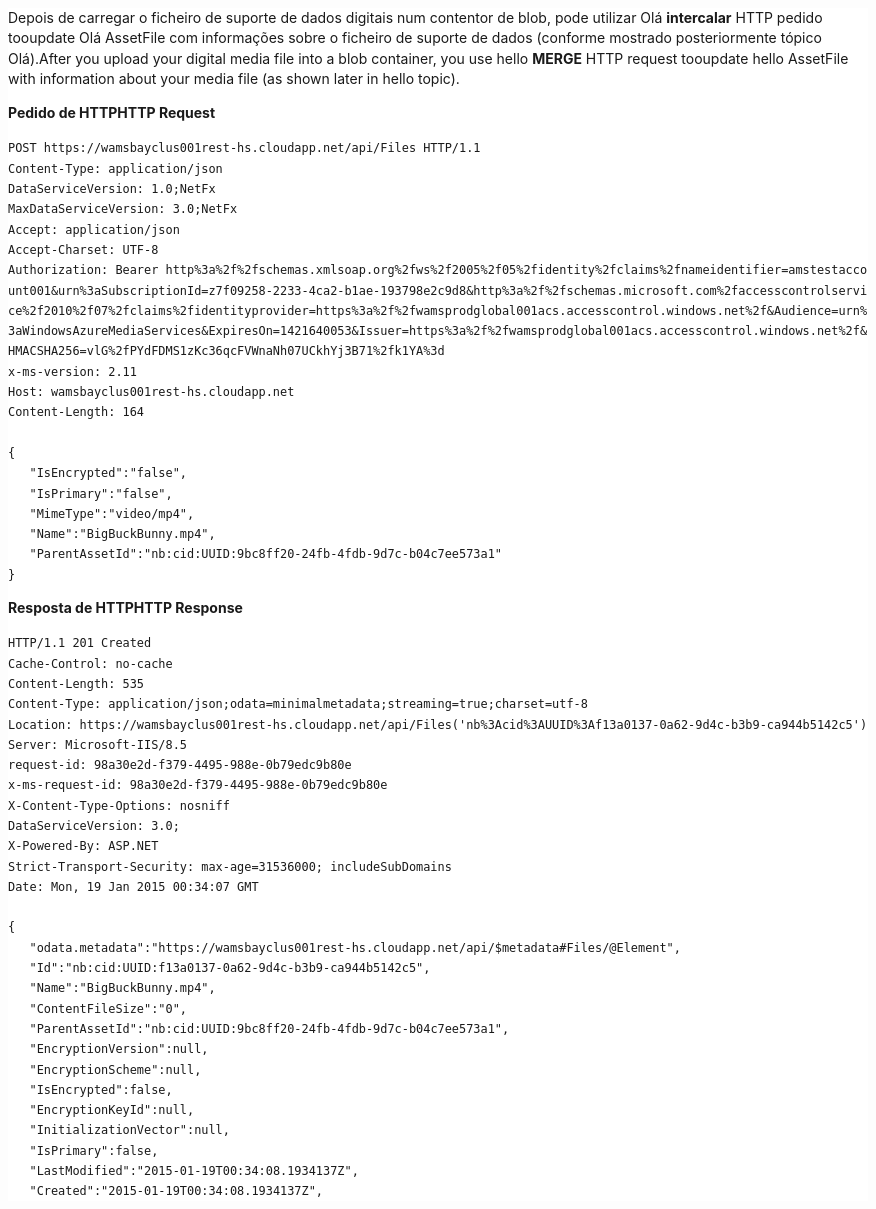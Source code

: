 <span data-ttu-id="cd2ee-177">Depois de carregar o ficheiro de suporte de dados digitais num contentor de blob, pode utilizar Olá **intercalar** HTTP pedido tooupdate Olá AssetFile com informações sobre o ficheiro de suporte de dados (conforme mostrado posteriormente tópico Olá).</span><span class="sxs-lookup"><span data-stu-id="cd2ee-177">After you upload your digital media file into a blob container, you use hello **MERGE** HTTP request tooupdate hello AssetFile with information about your media file (as shown later in hello topic).</span></span>

<span data-ttu-id="cd2ee-178">**Pedido de HTTP**</span><span class="sxs-lookup"><span data-stu-id="cd2ee-178">**HTTP Request**</span></span>

    POST https://wamsbayclus001rest-hs.cloudapp.net/api/Files HTTP/1.1
    Content-Type: application/json
    DataServiceVersion: 1.0;NetFx
    MaxDataServiceVersion: 3.0;NetFx
    Accept: application/json
    Accept-Charset: UTF-8
    Authorization: Bearer http%3a%2f%2fschemas.xmlsoap.org%2fws%2f2005%2f05%2fidentity%2fclaims%2fnameidentifier=amstestaccount001&urn%3aSubscriptionId=z7f09258-2233-4ca2-b1ae-193798e2c9d8&http%3a%2f%2fschemas.microsoft.com%2faccesscontrolservice%2f2010%2f07%2fclaims%2fidentityprovider=https%3a%2f%2fwamsprodglobal001acs.accesscontrol.windows.net%2f&Audience=urn%3aWindowsAzureMediaServices&ExpiresOn=1421640053&Issuer=https%3a%2f%2fwamsprodglobal001acs.accesscontrol.windows.net%2f&HMACSHA256=vlG%2fPYdFDMS1zKc36qcFVWnaNh07UCkhYj3B71%2fk1YA%3d
    x-ms-version: 2.11
    Host: wamsbayclus001rest-hs.cloudapp.net
    Content-Length: 164

    {  
       "IsEncrypted":"false",
       "IsPrimary":"false",
       "MimeType":"video/mp4",
       "Name":"BigBuckBunny.mp4",
       "ParentAssetId":"nb:cid:UUID:9bc8ff20-24fb-4fdb-9d7c-b04c7ee573a1"
    }


<span data-ttu-id="cd2ee-179">**Resposta de HTTP**</span><span class="sxs-lookup"><span data-stu-id="cd2ee-179">**HTTP Response**</span></span>

    HTTP/1.1 201 Created
    Cache-Control: no-cache
    Content-Length: 535
    Content-Type: application/json;odata=minimalmetadata;streaming=true;charset=utf-8
    Location: https://wamsbayclus001rest-hs.cloudapp.net/api/Files('nb%3Acid%3AUUID%3Af13a0137-0a62-9d4c-b3b9-ca944b5142c5')
    Server: Microsoft-IIS/8.5
    request-id: 98a30e2d-f379-4495-988e-0b79edc9b80e
    x-ms-request-id: 98a30e2d-f379-4495-988e-0b79edc9b80e
    X-Content-Type-Options: nosniff
    DataServiceVersion: 3.0;
    X-Powered-By: ASP.NET
    Strict-Transport-Security: max-age=31536000; includeSubDomains
    Date: Mon, 19 Jan 2015 00:34:07 GMT

    {  
       "odata.metadata":"https://wamsbayclus001rest-hs.cloudapp.net/api/$metadata#Files/@Element",
       "Id":"nb:cid:UUID:f13a0137-0a62-9d4c-b3b9-ca944b5142c5",
       "Name":"BigBuckBunny.mp4",
       "ContentFileSize":"0",
       "ParentAssetId":"nb:cid:UUID:9bc8ff20-24fb-4fdb-9d7c-b04c7ee573a1",
       "EncryptionVersion":null,
       "EncryptionScheme":null,
       "IsEncrypted":false,
       "EncryptionKeyId":null,
       "InitializationVector":null,
       "IsPrimary":false,
       "LastModified":"2015-01-19T00:34:08.1934137Z",
       "Created":"2015-01-19T00:34:08.1934137Z",